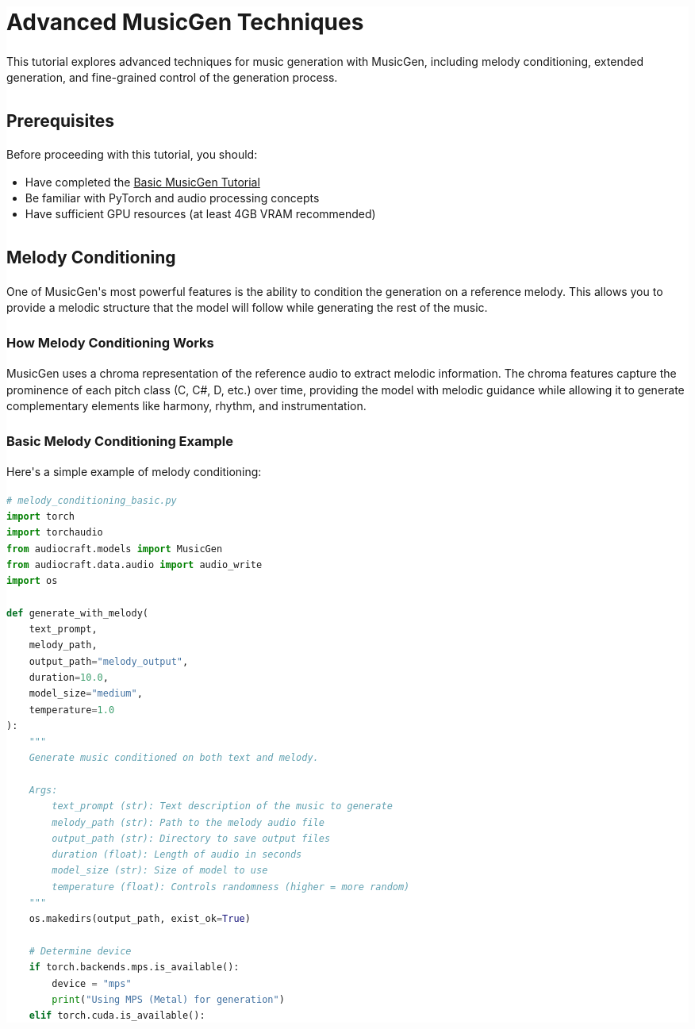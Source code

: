 # Advanced MusicGen Techniques

This tutorial explores advanced techniques for music generation with MusicGen, including melody conditioning, extended generation, and fine-grained control of the generation process.

## Prerequisites

Before proceeding with this tutorial, you should:
- Have completed the [Basic MusicGen Tutorial](musicgen_basics.md)
- Be familiar with PyTorch and audio processing concepts
- Have sufficient GPU resources (at least 4GB VRAM recommended)

## Melody Conditioning

One of MusicGen's most powerful features is the ability to condition the generation on a reference melody. This allows you to provide a melodic structure that the model will follow while generating the rest of the music.

### How Melody Conditioning Works

MusicGen uses a chroma representation of the reference audio to extract melodic information. The chroma features capture the prominence of each pitch class (C, C#, D, etc.) over time, providing the model with melodic guidance while allowing it to generate complementary elements like harmony, rhythm, and instrumentation.

### Basic Melody Conditioning Example

Here's a simple example of melody conditioning:

```python
# melody_conditioning_basic.py
import torch
import torchaudio
from audiocraft.models import MusicGen
from audiocraft.data.audio import audio_write
import os

def generate_with_melody(
    text_prompt,
    melody_path,
    output_path="melody_output",
    duration=10.0,
    model_size="medium",
    temperature=1.0
):
    """
    Generate music conditioned on both text and melody.
    
    Args:
        text_prompt (str): Text description of the music to generate
        melody_path (str): Path to the melody audio file
        output_path (str): Directory to save output files
        duration (float): Length of audio in seconds
        model_size (str): Size of model to use
        temperature (float): Controls randomness (higher = more random)
    """
    os.makedirs(output_path, exist_ok=True)
    
    # Determine device
    if torch.backends.mps.is_available():
        device = "mps"
        print("Using MPS (Metal) for generation")
    elif torch.cuda.is_available():
```